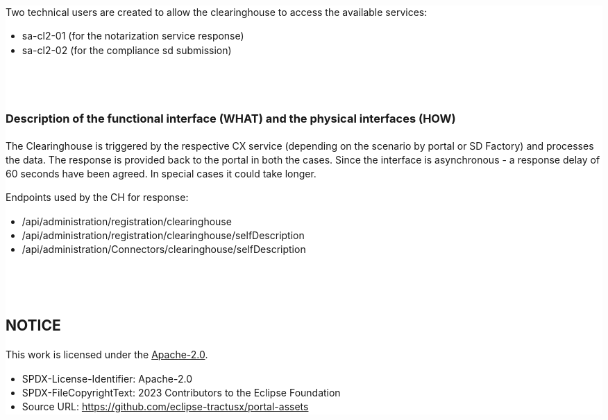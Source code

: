 Two technical users are created to allow the clearinghouse to access the available services:

- sa-cl2-01 (for the notarization service response)
- sa-cl2-02 (for the compliance sd submission)

<br>
<br>

### Description of the functional interface (WHAT) and the physical interfaces (HOW)

The Clearinghouse is triggered by the respective CX service (depending on the scenario by portal or SD Factory) and processes the data.
The response is provided back to the portal in both the cases.
Since the interface is asynchronous - a response delay of 60 seconds have been agreed. In special cases it could take longer.

Endpoints used by the CH for response:

- /api/administration/registration/clearinghouse
- /api/administration/registration/clearinghouse/selfDescription
- /api/administration/Connectors/clearinghouse/selfDescription

<br>
<br>

## NOTICE

This work is licensed under the [Apache-2.0](https://www.apache.org/licenses/LICENSE-2.0).

- SPDX-License-Identifier: Apache-2.0
- SPDX-FileCopyrightText: 2023 Contributors to the Eclipse Foundation
- Source URL: https://github.com/eclipse-tractusx/portal-assets
